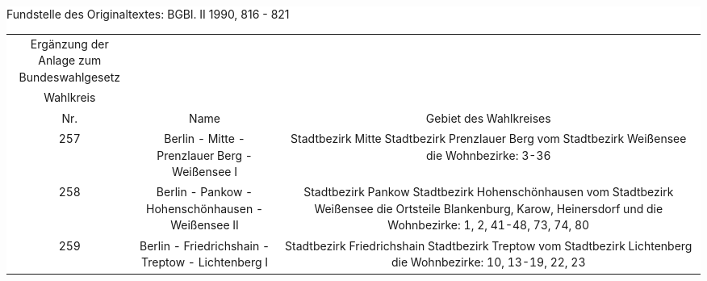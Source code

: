 Fundstelle des Originaltextes: BGBl. II 1990, 816 - 821

  

|                                           |                                                             |                                                                                                                                                                                                                                                                                                                                                                                                                                                                                                                                                                               |
|:-----------------------------------------:|:-----------------------------------------------------------:|:-----------------------------------------------------------------------------------------------------------------------------------------------------------------------------------------------------------------------------------------------------------------------------------------------------------------------------------------------------------------------------------------------------------------------------------------------------------------------------------------------------------------------------------------------------------------------------:|
| Ergänzung der Anlage zum Bundeswahlgesetz |                                                             |                                                                                                                                                                                                                                                                                                                                                                                                                                                                                                                                                                               |
|                 Wahlkreis                 |                                                             |                                                                                                                                                                                                                                                                                                                                                                                                                                                                                                                                                                               |
|                    Nr.                    |                            Name                             |                                                                                                                                                                                                                                                                            Gebiet des Wahlkreises                                                                                                                                                                                                                                                                             |
|                    257                    |       Berlin - Mitte - Prenzlauer Berg - Weißensee I        |                                                                                                                                                                                                                                         Stadtbezirk Mitte Stadtbezirk Prenzlauer Berg vom Stadtbezirk Weißensee die Wohnbezirke: 3-36                                                                                                                                                                                                                                         |
|                    258                    |      Berlin - Pankow - Hohenschönhausen - Weißensee II      |                                                                                                                                                                                                     Stadtbezirk Pankow Stadtbezirk Hohenschönhausen vom Stadtbezirk Weißensee die Ortsteile Blankenburg, Karow, Heinersdorf und die Wohnbezirke: 1, 2, 41-48, 73, 74, 80                                                                                                                                                                                                      |
|                    259                    |      Berlin - Friedrichshain - Treptow - Lichtenberg I      |                                                                                                                                                                                                                                 Stadtbezirk Friedrichshain Stadtbezirk Treptow vom Stadtbezirk Lichtenberg die Wohnbezirke: 10, 13-19, 22, 23                                                                                                                                                                                                                                 |